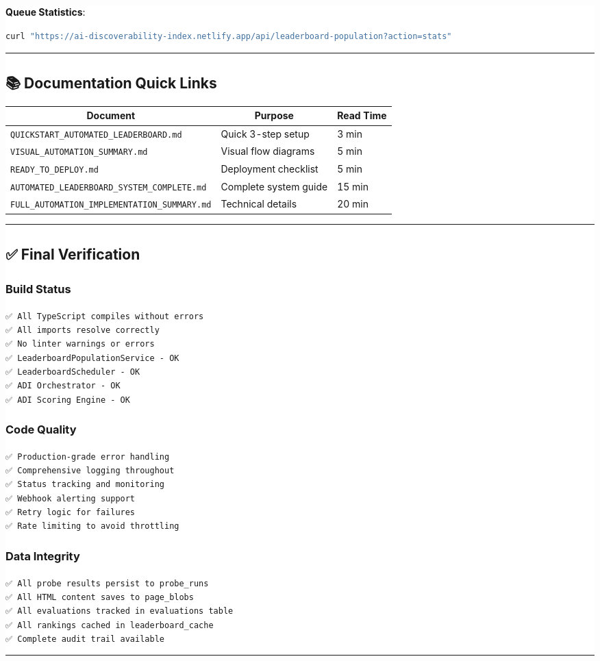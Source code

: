 **Queue Statistics**:
```bash
curl "https://ai-discoverability-index.netlify.app/api/leaderboard-population?action=stats"
```

---

## 📚 Documentation Quick Links

| Document | Purpose | Read Time |
|----------|---------|-----------|
| `QUICKSTART_AUTOMATED_LEADERBOARD.md` | Quick 3-step setup | 3 min |
| `VISUAL_AUTOMATION_SUMMARY.md` | Visual flow diagrams | 5 min |
| `READY_TO_DEPLOY.md` | Deployment checklist | 5 min |
| `AUTOMATED_LEADERBOARD_SYSTEM_COMPLETE.md` | Complete system guide | 15 min |
| `FULL_AUTOMATION_IMPLEMENTATION_SUMMARY.md` | Technical details | 20 min |

---

## ✅ Final Verification

### Build Status
```
✅ All TypeScript compiles without errors
✅ All imports resolve correctly
✅ No linter warnings or errors
✅ LeaderboardPopulationService - OK
✅ LeaderboardScheduler - OK
✅ ADI Orchestrator - OK
✅ ADI Scoring Engine - OK
```

### Code Quality
```
✅ Production-grade error handling
✅ Comprehensive logging throughout
✅ Status tracking and monitoring
✅ Webhook alerting support
✅ Retry logic for failures
✅ Rate limiting to avoid throttling
```

### Data Integrity
```
✅ All probe results persist to probe_runs
✅ All HTML content saves to page_blobs
✅ All evaluations tracked in evaluations table
✅ All rankings cached in leaderboard_cache
✅ Complete audit trail available
```

---